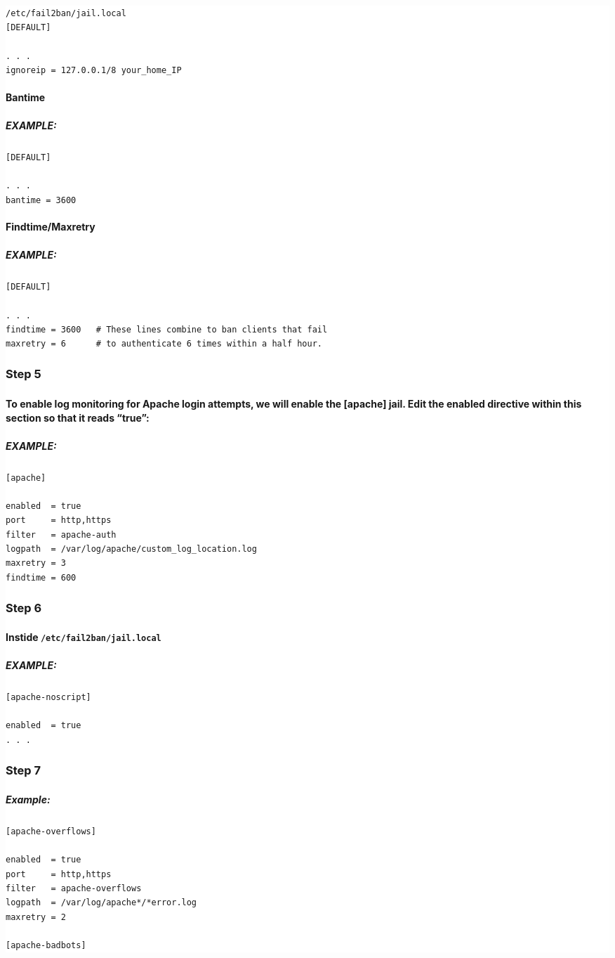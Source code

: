 ```
/etc/fail2ban/jail.local
[DEFAULT]

. . .
ignoreip = 127.0.0.1/8 your_home_IP
```
#### Bantime 
##### EXAMPLE:
```
[DEFAULT]

. . .
bantime = 3600
```
#### Findtime/Maxretry
##### EXAMPLE:
```
[DEFAULT]

. . .
findtime = 3600   # These lines combine to ban clients that fail
maxretry = 6      # to authenticate 6 times within a half hour.
```
### Step 5
#### To enable log monitoring for Apache login attempts, we will enable the [apache] jail. Edit the enabled directive within this section so that it reads “true”:
##### EXAMPLE:
```
[apache]

enabled  = true
port     = http,https
filter   = apache-auth
logpath  = /var/log/apache/custom_log_location.log
maxretry = 3
findtime = 600
```
### Step 6 
#### Instide ```/etc/fail2ban/jail.local``` 
##### EXAMPLE:
```
[apache-noscript]

enabled  = true
. . .
```
### Step 7 
##### Example:
```
[apache-overflows]

enabled  = true
port     = http,https
filter   = apache-overflows
logpath  = /var/log/apache*/*error.log
maxretry = 2

[apache-badbots]

```